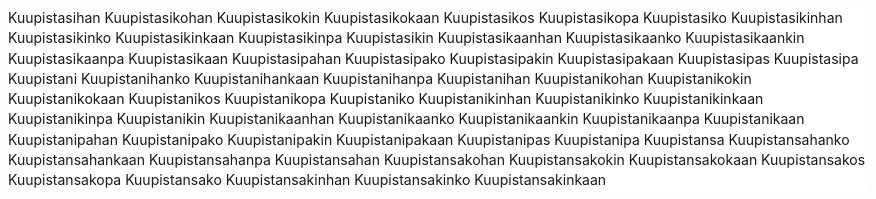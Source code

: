 Kuupistasihan
Kuupistasikohan
Kuupistasikokin
Kuupistasikokaan
Kuupistasikos
Kuupistasikopa
Kuupistasiko
Kuupistasikinhan
Kuupistasikinko
Kuupistasikinkaan
Kuupistasikinpa
Kuupistasikin
Kuupistasikaanhan
Kuupistasikaanko
Kuupistasikaankin
Kuupistasikaanpa
Kuupistasikaan
Kuupistasipahan
Kuupistasipako
Kuupistasipakin
Kuupistasipakaan
Kuupistasipas
Kuupistasipa
Kuupistani
Kuupistanihanko
Kuupistanihankaan
Kuupistanihanpa
Kuupistanihan
Kuupistanikohan
Kuupistanikokin
Kuupistanikokaan
Kuupistanikos
Kuupistanikopa
Kuupistaniko
Kuupistanikinhan
Kuupistanikinko
Kuupistanikinkaan
Kuupistanikinpa
Kuupistanikin
Kuupistanikaanhan
Kuupistanikaanko
Kuupistanikaankin
Kuupistanikaanpa
Kuupistanikaan
Kuupistanipahan
Kuupistanipako
Kuupistanipakin
Kuupistanipakaan
Kuupistanipas
Kuupistanipa
Kuupistansa
Kuupistansahanko
Kuupistansahankaan
Kuupistansahanpa
Kuupistansahan
Kuupistansakohan
Kuupistansakokin
Kuupistansakokaan
Kuupistansakos
Kuupistansakopa
Kuupistansako
Kuupistansakinhan
Kuupistansakinko
Kuupistansakinkaan